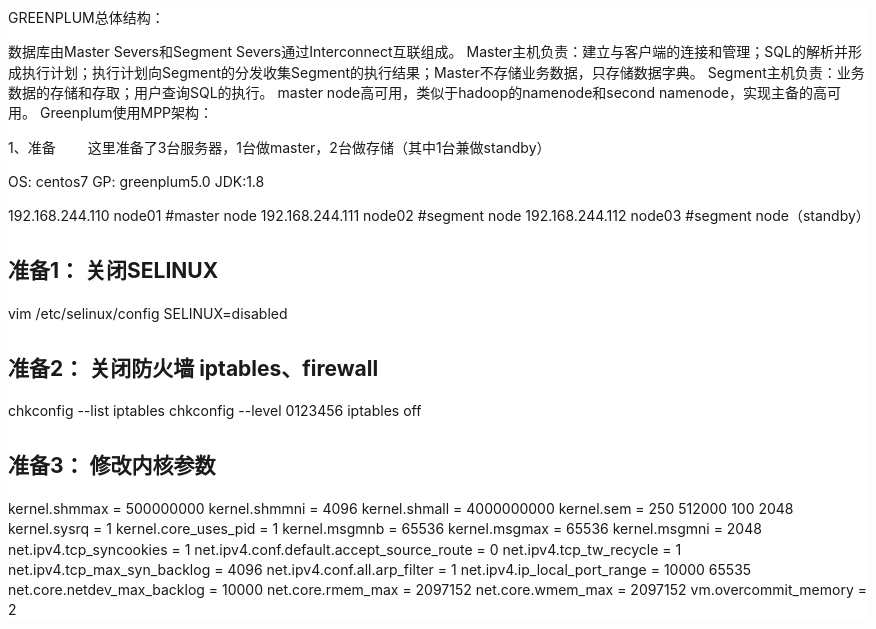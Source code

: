 #
GREENPLUM总体结构：




数据库由Master Severs和Segment Severs通过Interconnect互联组成。
Master主机负责：建立与客户端的连接和管理；SQL的解析并形成执行计划；执行计划向Segment的分发收集Segment的执行结果；Master不存储业务数据，只存储数据字典。
Segment主机负责：业务数据的存储和存取；用户查询SQL的执行。
master node高可用，类似于hadoop的namenode和second namenode，实现主备的高可用。
Greenplum使用MPP架构：




1、准备
　　这里准备了3台服务器，1台做master，2台做存储（其中1台兼做standby）

OS: centos7
GP: greenplum5.0
JDK:1.8

192.168.244.110 node01                 #master node
192.168.244.111 node02                 #segment node
192.168.244.112 node03                 #segment node（standby）

## 准备1： 关闭SELINUX
vim /etc/selinux/config
SELINUX=disabled
## 准备2： 关闭防火墙 iptables、firewall
chkconfig --list iptables
chkconfig --level 0123456 iptables off

## 准备3： 修改内核参数
kernel.shmmax = 500000000
kernel.shmmni = 4096
kernel.shmall = 4000000000
kernel.sem = 250 512000 100 2048
kernel.sysrq = 1
kernel.core_uses_pid = 1
kernel.msgmnb = 65536
kernel.msgmax = 65536
kernel.msgmni = 2048
net.ipv4.tcp_syncookies = 1
net.ipv4.conf.default.accept_source_route = 0
net.ipv4.tcp_tw_recycle = 1
net.ipv4.tcp_max_syn_backlog = 4096
net.ipv4.conf.all.arp_filter = 1
net.ipv4.ip_local_port_range = 10000 65535
net.core.netdev_max_backlog = 10000
net.core.rmem_max = 2097152
net.core.wmem_max = 2097152
vm.overcommit_memory = 2
